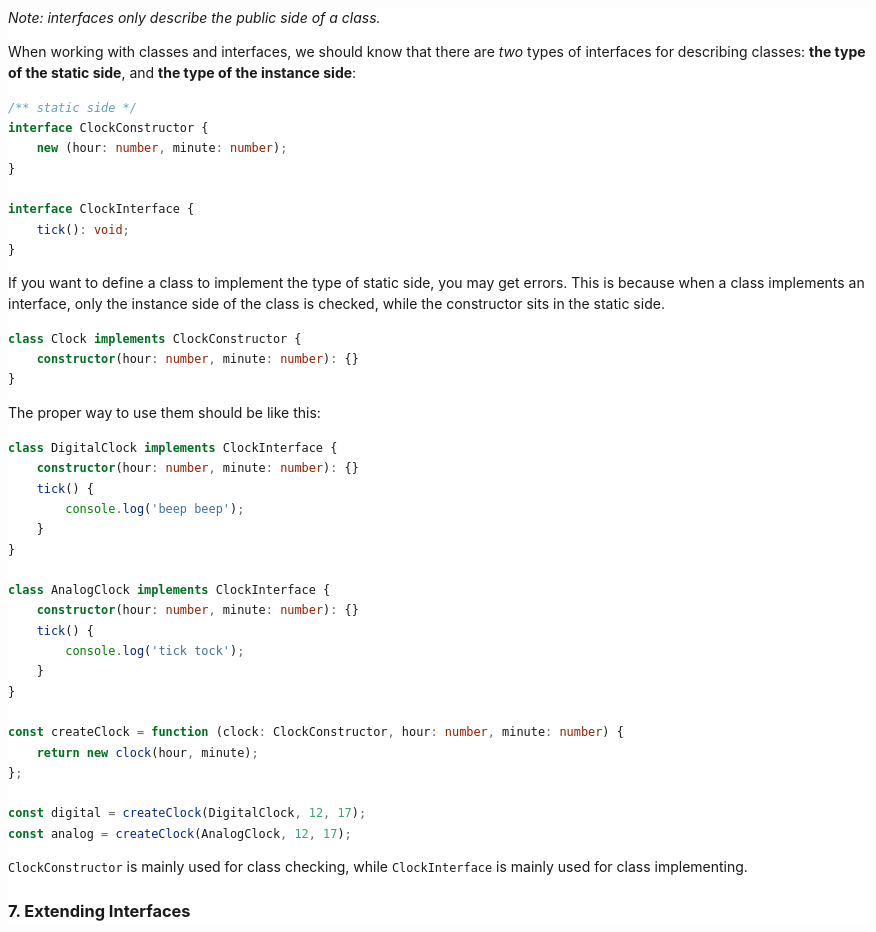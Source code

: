 _Note: interfaces only describe the public side of a class._

When working with classes and interfaces, we should know that there are _two_ types of interfaces for describing classes: **the type of the static side**, and **the type of the instance side**:

```ts
/** static side */
interface ClockConstructor {
    new (hour: number, minute: number);
}

interface ClockInterface {
    tick(): void;
}
```

If you want to define a class to implement the type of static side, you may get errors. This is because when a class implements an interface, only the instance side of the class is checked, while the constructor sits in the static side.

```ts
class Clock implements ClockConstructor {
    constructor(hour: number, minute: number): {}
}
```

The proper way to use them should be like this:

```ts
class DigitalClock implements ClockInterface {
    constructor(hour: number, minute: number): {}
    tick() {
        console.log('beep beep');
    }
}

class AnalogClock implements ClockInterface {
    constructor(hour: number, minute: number): {}
    tick() {
        console.log('tick tock');
    }
}

const createClock = function (clock: ClockConstructor, hour: number, minute: number) {
    return new clock(hour, minute);
};

const digital = createClock(DigitalClock, 12, 17);
const analog = createClock(AnalogClock, 12, 17);
```

`ClockConstructor` is mainly used for class checking, while `ClockInterface` is mainly used for class implementing.

### 7. Extending Interfaces

